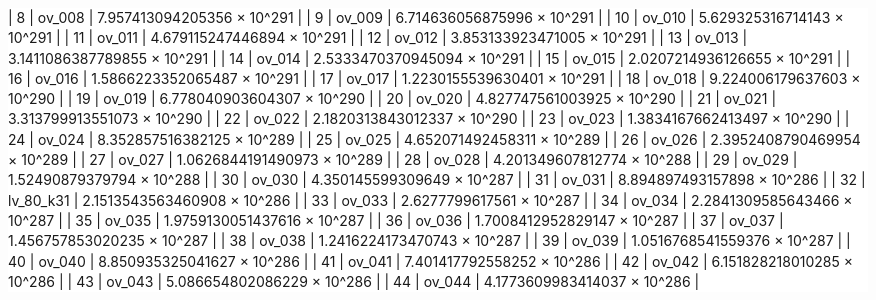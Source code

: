 | 8 | ov_008 | 7.957413094205356 × 10^291 |
| 9 | ov_009 | 6.714636056875996 × 10^291 |
| 10 | ov_010 | 5.629325316714143 × 10^291 |
| 11 | ov_011 | 4.679115247446894 × 10^291 |
| 12 | ov_012 | 3.853133923471005 × 10^291 |
| 13 | ov_013 | 3.1411086387789855 × 10^291 |
| 14 | ov_014 | 2.5333470370945094 × 10^291 |
| 15 | ov_015 | 2.0207214936126655 × 10^291 |
| 16 | ov_016 | 1.5866223352065487 × 10^291 |
| 17 | ov_017 | 1.2230155539630401 × 10^291 |
| 18 | ov_018 | 9.224006179637603 × 10^290 |
| 19 | ov_019 | 6.778040903604307 × 10^290 |
| 20 | ov_020 | 4.827747561003925 × 10^290 |
| 21 | ov_021 | 3.313799913551073 × 10^290 |
| 22 | ov_022 | 2.1820313843012337 × 10^290 |
| 23 | ov_023 | 1.3834167662413497 × 10^290 |
| 24 | ov_024 | 8.352857516382125 × 10^289 |
| 25 | ov_025 | 4.652071492458311 × 10^289 |
| 26 | ov_026 | 2.3952408790469954 × 10^289 |
| 27 | ov_027 | 1.0626844191490973 × 10^289 |
| 28 | ov_028 | 4.201349607812774 × 10^288 |
| 29 | ov_029 | 1.52490879379794 × 10^288 |
| 30 | ov_030 | 4.350145599309649 × 10^287 |
| 31 | ov_031 | 8.894897493157898 × 10^286 |
| 32 | lv_80_k31 | 2.1513543563460908 × 10^286 |
| 33 | ov_033 | 2.6277799617561 × 10^287 |
| 34 | ov_034 | 2.2841309585643466 × 10^287 |
| 35 | ov_035 | 1.9759130051437616 × 10^287 |
| 36 | ov_036 | 1.7008412952829147 × 10^287 |
| 37 | ov_037 | 1.456757853020235 × 10^287 |
| 38 | ov_038 | 1.2416224173470743 × 10^287 |
| 39 | ov_039 | 1.0516768541559376 × 10^287 |
| 40 | ov_040 | 8.850935325041627 × 10^286 |
| 41 | ov_041 | 7.401417792558252 × 10^286 |
| 42 | ov_042 | 6.151828218010285 × 10^286 |
| 43 | ov_043 | 5.086654802086229 × 10^286 |
| 44 | ov_044 | 4.1773609983414037 × 10^286 |